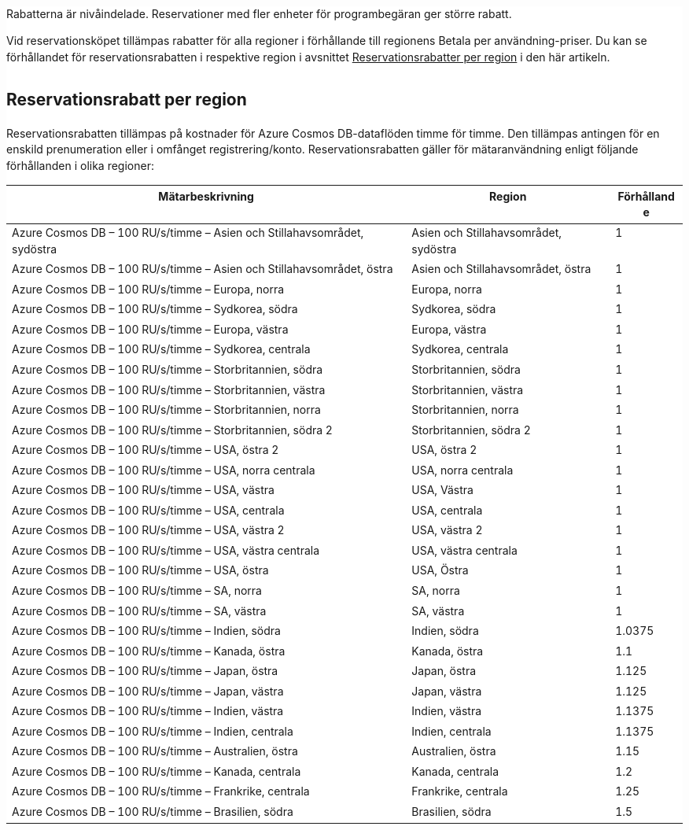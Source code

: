 Rabatterna är nivåindelade. Reservationer med fler enheter för programbegäran ger större rabatt.

Vid reservationsköpet tillämpas rabatter för alla regioner i förhållande till regionens Betala per användning-priser. Du kan se förhållandet för reservationsrabatten i respektive region i avsnittet [Reservationsrabatter per region](#reservation-discount-per-region) i den här artikeln.

## <a name="reservation-discount-per-region"></a>Reservationsrabatt per region
Reservationsrabatten tillämpas på kostnader för Azure Cosmos DB-dataflöden timme för timme. Den tillämpas antingen för en enskild prenumeration eller i omfånget registrering/konto. Reservationsrabatten gäller för mätaranvändning enligt följande förhållanden i olika regioner:

|Mätarbeskrivning  |Region |Förhållande  |
|---------|---------|---------|
|Azure Cosmos DB – 100 RU/s/timme – Asien och Stillahavsområdet, sydöstra  |  Asien och Stillahavsområdet, sydöstra    |   1      |
|Azure Cosmos DB – 100 RU/s/timme – Asien och Stillahavsområdet, östra |   Asien och Stillahavsområdet, östra   |    1     |
|Azure Cosmos DB – 100 RU/s/timme – Europa, norra|  Europa, norra       |    1     |
|Azure Cosmos DB – 100 RU/s/timme – Sydkorea, södra|    Sydkorea, södra     |     1    |
|Azure Cosmos DB – 100 RU/s/timme – Europa, västra|    Europa, västra     |      1   |
|Azure Cosmos DB – 100 RU/s/timme – Sydkorea, centrala|   Sydkorea, centrala    |       1  |
|Azure Cosmos DB – 100 RU/s/timme – Storbritannien, södra|   Storbritannien, södra      |     1    |
|Azure Cosmos DB – 100 RU/s/timme – Storbritannien, västra|   Storbritannien, västra      |    1     |
|Azure Cosmos DB – 100 RU/s/timme – Storbritannien, norra |   Storbritannien, norra    |     1    |
|Azure Cosmos DB – 100 RU/s/timme – Storbritannien, södra 2|   Storbritannien, södra 2      |     1    |
|Azure Cosmos DB – 100 RU/s/timme – USA, östra 2|  USA, östra 2     |     1    |
|Azure Cosmos DB – 100 RU/s/timme – USA, norra centrala|   USA, norra centrala      |     1    |
|Azure Cosmos DB – 100 RU/s/timme – USA, västra|   USA, Västra      |     1    |
|Azure Cosmos DB – 100 RU/s/timme – USA, centrala| USA, centrala        |     1    |
|Azure Cosmos DB – 100 RU/s/timme – USA, västra 2|   USA, västra 2      |      1   |
|Azure Cosmos DB – 100 RU/s/timme – USA, västra centrala|   USA, västra centrala      |       1  |
|Azure Cosmos DB – 100 RU/s/timme – USA, östra|   USA, Östra      |  1       |
|Azure Cosmos DB – 100 RU/s/timme – SA, norra|     SA, norra    |   1      |
|Azure Cosmos DB – 100 RU/s/timme – SA, västra |    SA, västra      |    1     |
|Azure Cosmos DB – 100 RU/s/timme – Indien, södra|    Indien, södra     |    1.0375    |
|Azure Cosmos DB – 100 RU/s/timme – Kanada, östra|   Kanada, östra      |    1.1      |
|Azure Cosmos DB – 100 RU/s/timme – Japan, östra|   Japan, östra      |    1.125     |
|Azure Cosmos DB – 100 RU/s/timme – Japan, västra|     Japan, västra    |   1.125       |
|Azure Cosmos DB – 100 RU/s/timme – Indien, västra|     Indien, västra    |    1.1375     |
|Azure Cosmos DB – 100 RU/s/timme – Indien, centrala|    Indien, centrala     |  1.1375       |
|Azure Cosmos DB – 100 RU/s/timme – Australien, östra|     Australien, östra    |   1.15       |
|Azure Cosmos DB – 100 RU/s/timme – Kanada, centrala|  Kanada, centrala       |   1.2       |
|Azure Cosmos DB – 100 RU/s/timme – Frankrike, centrala|   Frankrike, centrala      |    1.25      |
|Azure Cosmos DB – 100 RU/s/timme – Brasilien, södra|  Brasilien, södra       |   1.5      |